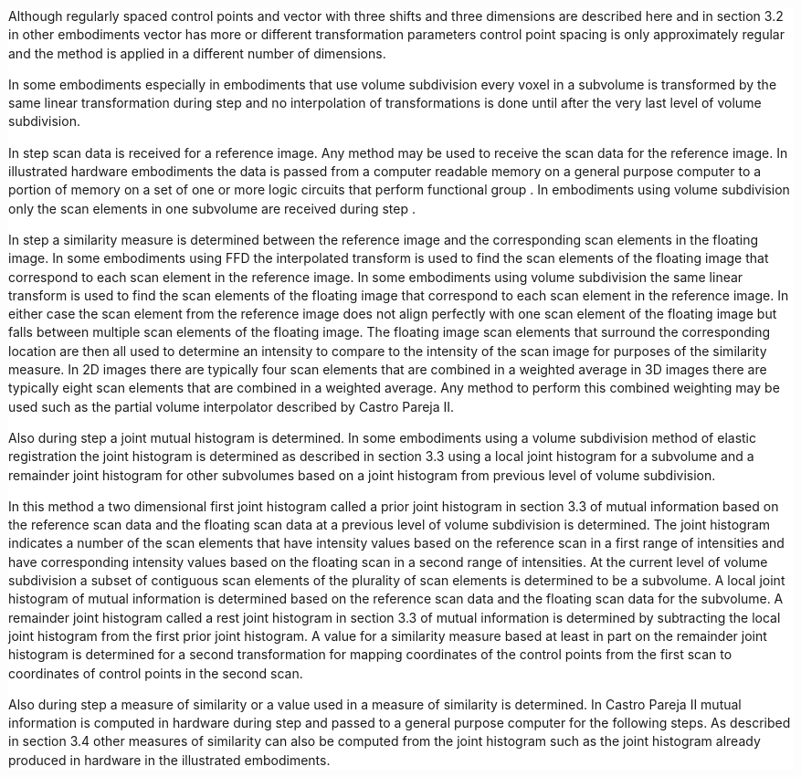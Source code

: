 Although regularly spaced control points and vector with three shifts and three dimensions are described here and in section 3.2 in other embodiments vector has more or different transformation parameters control point spacing is only approximately regular and the method is applied in a different number of dimensions.

In some embodiments especially in embodiments that use volume subdivision every voxel in a subvolume is transformed by the same linear transformation during step and no interpolation of transformations is done until after the very last level of volume subdivision.

In step scan data is received for a reference image. Any method may be used to receive the scan data for the reference image. In illustrated hardware embodiments the data is passed from a computer readable memory on a general purpose computer to a portion of memory on a set of one or more logic circuits that perform functional group . In embodiments using volume subdivision only the scan elements in one subvolume are received during step .

In step a similarity measure is determined between the reference image and the corresponding scan elements in the floating image. In some embodiments using FFD the interpolated transform is used to find the scan elements of the floating image that correspond to each scan element in the reference image. In some embodiments using volume subdivision the same linear transform is used to find the scan elements of the floating image that correspond to each scan element in the reference image. In either case the scan element from the reference image does not align perfectly with one scan element of the floating image but falls between multiple scan elements of the floating image. The floating image scan elements that surround the corresponding location are then all used to determine an intensity to compare to the intensity of the scan image for purposes of the similarity measure. In 2D images there are typically four scan elements that are combined in a weighted average in 3D images there are typically eight scan elements that are combined in a weighted average. Any method to perform this combined weighting may be used such as the partial volume interpolator described by Castro Pareja II.

Also during step a joint mutual histogram is determined. In some embodiments using a volume subdivision method of elastic registration the joint histogram is determined as described in section 3.3 using a local joint histogram for a subvolume and a remainder joint histogram for other subvolumes based on a joint histogram from previous level of volume subdivision.

In this method a two dimensional first joint histogram called a prior joint histogram in section 3.3 of mutual information based on the reference scan data and the floating scan data at a previous level of volume subdivision is determined. The joint histogram indicates a number of the scan elements that have intensity values based on the reference scan in a first range of intensities and have corresponding intensity values based on the floating scan in a second range of intensities. At the current level of volume subdivision a subset of contiguous scan elements of the plurality of scan elements is determined to be a subvolume. A local joint histogram of mutual information is determined based on the reference scan data and the floating scan data for the subvolume. A remainder joint histogram called a rest joint histogram in section 3.3 of mutual information is determined by subtracting the local joint histogram from the first prior joint histogram. A value for a similarity measure based at least in part on the remainder joint histogram is determined for a second transformation for mapping coordinates of the control points from the first scan to coordinates of control points in the second scan.

Also during step a measure of similarity or a value used in a measure of similarity is determined. In Castro Pareja II mutual information is computed in hardware during step and passed to a general purpose computer for the following steps. As described in section 3.4 other measures of similarity can also be computed from the joint histogram such as the joint histogram already produced in hardware in the illustrated embodiments.

